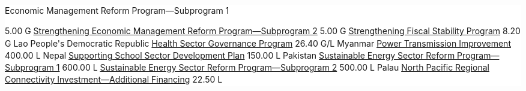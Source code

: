 Economic Management Reform Program—Subprogram 1</a></td>
<td>5.00 </td>
<td>G</td>
</tr>
<tr>
<td><a
href="https://www.adb.org/projects/47322-002/main" target="_blank">Strengthening
Economic Management Reform Program—Subprogram 2</a></td>
<td>5.00 </td>
<td>G</td>
</tr>
<tr>
<td><a
href="https://www.adb.org/projects/47314-001/main" target="_blank">Strengthening
Fiscal Stability Program</a></td>
<td>8.20 </td>
<td>G</td>
</tr>
<tr>
<td>Lao People's Democratic Republic</td>
<td><a
href="https://www.adb.org/projects/47137-003/main" target="_blank">Health
Sector Governance Program</a></td>
<td>26.40 </td>
<td>G/L</td>
</tr>
<tr>
<td>Myanmar</td>
<td><a
href="https://www.adb.org/projects/46390-002/main" target="_blank">Power
Transmission Improvement</a></td>
<td>400.00 </td>
<td>L</td>
</tr>
<tr>
<td>Nepal</td>
<td><a
href="https://www.adb.org/projects/49424-001/main" target="_blank">Supporting
School Sector Development Plan</a></td>
<td>150.00 </td>
<td>L</td>
</tr>
<tr>
<td rowspan="2">Pakistan</td>
<td><a
href="https://www.adb.org/projects/47015-001/main" target="_blank">Sustainable
Energy Sector Reform Program—Subprogram 1</a></td>
<td>600.00 </td>
<td>L</td>
</tr>
<tr>
<td><a
href="https://www.adb.org/projects/47015-002/main" target="_blank">Sustainable
Energy Sector Reform Program—Subprogram 2</a></td>
<td>500.00 </td>
<td>L</td>
</tr>
<tr>
<td>Palau</td>
<td><a
href="https://www.adb.org/projects/46382-001/main" target="_blank">North
Pacific Regional Connectivity Investment—Additional Financing</a></td>
<td>22.50 </td>
<td>L</td>